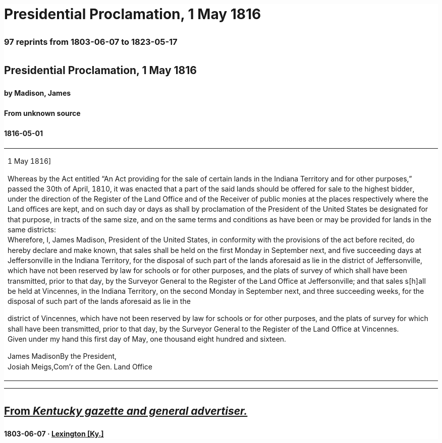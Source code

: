 
# Presidential Proclamation, 1 May 1816

### 97 reprints from 1803-06-07 to 1823-05-17

## Presidential Proclamation, 1 May 1816

#### by Madison, James

#### From unknown source

#### 1816-05-01

<table style="width: 100%;"><tr><td style="width: 50%">

1 May 1816]  
  
Whereas by the Act entitled “An Act providing for the sale of certain lands in the Indiana Territory and for other purposes,” passed the 30th of April, 1810, it was enacted that a part of the said lands should be offered for sale to the highest bidder, under the direction of the Register of the Land Office and of the Receiver of public monies at the places respectively where the Land offices are kept, and on such day or days as shall by proclamation of the President of the United States be designated for that purpose, in tracts of the same size, and on the same terms and conditions as have been or may be provided for lands in the same districts:  
Wherefore, I, James Madison, President of the United States, in conformity with the provisions of the act before recited, do hereby declare and make known, that sales shall be held on the first Monday in September next, and five succeeding days at Jeffersonville in the Indiana Territory, for the disposal of such part of the lands aforesaid as lie in the district of Jeffersonville, which have not been reserved by law for schools or for other purposes, and the plats of survey of which shall have been transmitted, prior to that day, by the Surveyor General to the Register of the Land Office at Jeffersonville; and that sales s[h]all be held at Vincennes, in the Indiana Territory, on the second Monday in September next, and three succeeding weeks, for the disposal of such part of the lands aforesaid as lie in the  
  
district of Vincennes, which have not been reserved by law for schools or for other purposes, and the plats of survey for which shall have been transmitted, prior to that day, by the Surveyor General to the Register of the Land Office at Vincennes.  
Given under my hand this first day of May, one thousand eight hundred and sixteen.  
  
James MadisonBy the President,   
Josiah Meigs,Com’r of the Gen. Land Office
</td></tr></table>

---

## [From _Kentucky gazette and general advertiser._](https://archive.org/details/xt76125q8k0p/page/n1/mode/1up?view=theater)

#### 1803-06-07 &middot; [Lexington [Ky.]](http://dbpedia.org/resource/Lexington%2C_Kentucky)
